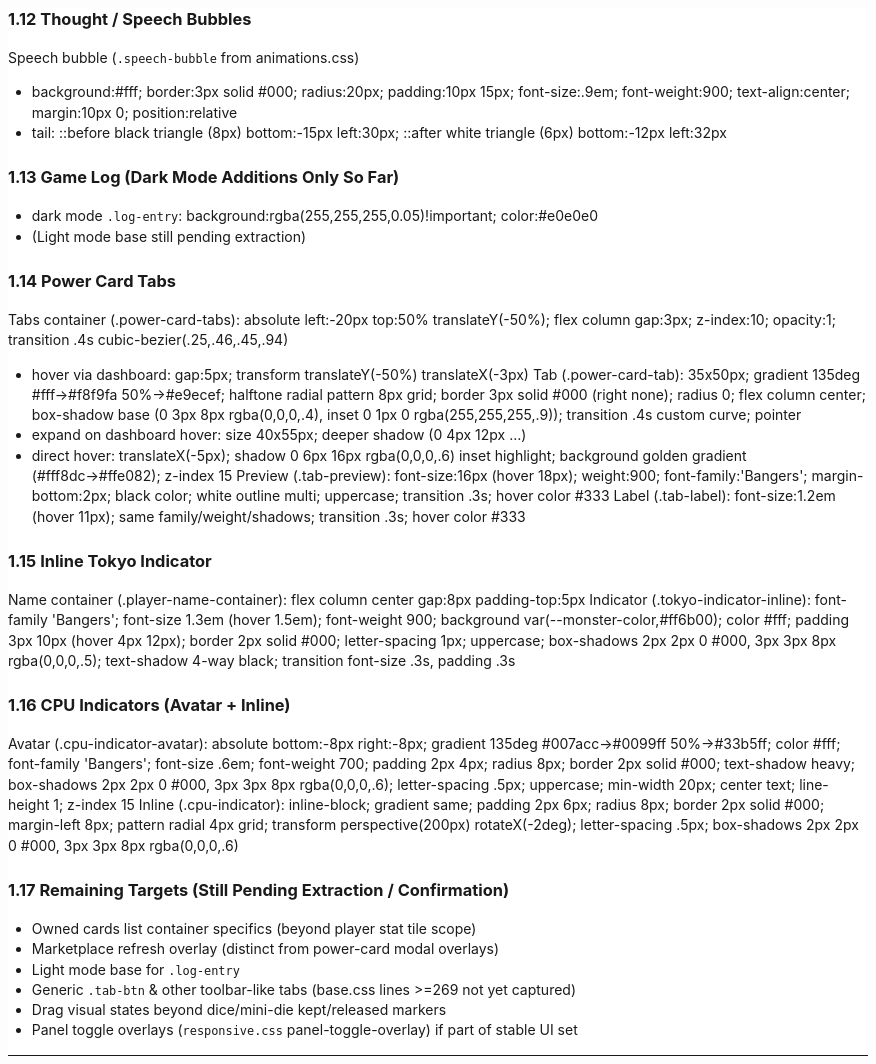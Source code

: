 ### 1.12 Thought / Speech Bubbles
Speech bubble (`.speech-bubble` from animations.css)
- background:#fff; border:3px solid #000; radius:20px; padding:10px 15px; font-size:.9em; font-weight:900; text-align:center; margin:10px 0; position:relative
- tail: ::before black triangle (8px) bottom:-15px left:30px; ::after white triangle (6px) bottom:-12px left:32px

### 1.13 Game Log (Dark Mode Additions Only So Far)
- dark mode `.log-entry`: background:rgba(255,255,255,0.05)!important; color:#e0e0e0
- (Light mode base still pending extraction)

### 1.14 Power Card Tabs
Tabs container (.power-card-tabs): absolute left:-20px top:50% translateY(-50%); flex column gap:3px; z-index:10; opacity:1; transition .4s cubic-bezier(.25,.46,.45,.94)
- hover via dashboard: gap:5px; transform translateY(-50%) translateX(-3px)
Tab (.power-card-tab): 35x50px; gradient 135deg #fff→#f8f9fa 50%→#e9ecef; halftone radial pattern 8px grid; border 3px solid #000 (right none); radius 0; flex column center; box-shadow base (0 3px 8px rgba(0,0,0,.4), inset 0 1px 0 rgba(255,255,255,.9)); transition .4s custom curve; pointer
- expand on dashboard hover: size 40x55px; deeper shadow (0 4px 12px …)
- direct hover: translateX(-5px); shadow 0 6px 16px rgba(0,0,0,.6) inset highlight; background golden gradient (#fff8dc→#ffe082); z-index 15
Preview (.tab-preview): font-size:16px (hover 18px); weight:900; font-family:'Bangers'; margin-bottom:2px; black color; white outline multi; uppercase; transition .3s; hover color #333
Label (.tab-label): font-size:1.2em (hover 11px); same family/weight/shadows; transition .3s; hover color #333

### 1.15 Inline Tokyo Indicator
Name container (.player-name-container): flex column center gap:8px padding-top:5px
Indicator (.tokyo-indicator-inline): font-family 'Bangers'; font-size 1.3em (hover 1.5em); font-weight 900; background var(--monster-color,#ff6b00); color #fff; padding 3px 10px (hover 4px 12px); border 2px solid #000; letter-spacing 1px; uppercase; box-shadows 2px 2px 0 #000, 3px 3px 8px rgba(0,0,0,.5); text-shadow 4-way black; transition font-size .3s, padding .3s

### 1.16 CPU Indicators (Avatar + Inline)
Avatar (.cpu-indicator-avatar): absolute bottom:-8px right:-8px; gradient 135deg #007acc→#0099ff 50%→#33b5ff; color #fff; font-family 'Bangers'; font-size .6em; font-weight 700; padding 2px 4px; radius 8px; border 2px solid #000; text-shadow heavy; box-shadows 2px 2px 0 #000, 3px 3px 8px rgba(0,0,0,.6); letter-spacing .5px; uppercase; min-width 20px; center text; line-height 1; z-index 15
Inline (.cpu-indicator): inline-block; gradient same; padding 2px 6px; radius 8px; border 2px solid #000; margin-left 8px; pattern radial 4px grid; transform perspective(200px) rotateX(-2deg); letter-spacing .5px; box-shadows 2px 2px 0 #000, 3px 3px 8px rgba(0,0,0,.6)

### 1.17 Remaining Targets (Still Pending Extraction / Confirmation)
- Owned cards list container specifics (beyond player stat tile scope)
- Marketplace refresh overlay (distinct from power-card modal overlays)
- Light mode base for `.log-entry`
- Generic `.tab-btn` & other toolbar-like tabs (base.css lines >=269 not yet captured)
- Drag visual states beyond dice/mini-die kept/released markers
- Panel toggle overlays (`responsive.css` panel-toggle-overlay) if part of stable UI set

---